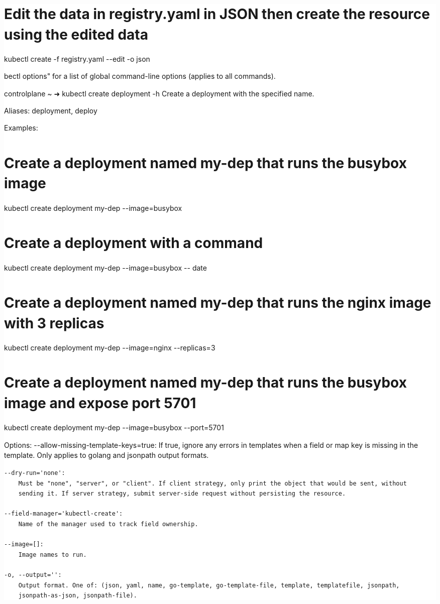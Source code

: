   # Edit the data in registry.yaml in JSON then create the resource using the edited data
  kubectl create -f registry.yaml --edit -o json




bectl options" for a list of global command-line options (applies to all commands).

controlplane ~ ➜  kubectl create deployment -h
Create a deployment with the specified name.

Aliases:
deployment, deploy

Examples:
  # Create a deployment named my-dep that runs the busybox image
  kubectl create deployment my-dep --image=busybox
  
  # Create a deployment with a command
  kubectl create deployment my-dep --image=busybox -- date
  
  # Create a deployment named my-dep that runs the nginx image with 3 replicas
  kubectl create deployment my-dep --image=nginx --replicas=3
  
  # Create a deployment named my-dep that runs the busybox image and expose port 5701
  kubectl create deployment my-dep --image=busybox --port=5701

Options:
    --allow-missing-template-keys=true:
        If true, ignore any errors in templates when a field or map key is missing in the template. Only applies to
        golang and jsonpath output formats.

    --dry-run='none':
        Must be "none", "server", or "client". If client strategy, only print the object that would be sent, without
        sending it. If server strategy, submit server-side request without persisting the resource.

    --field-manager='kubectl-create':
        Name of the manager used to track field ownership.

    --image=[]:
        Image names to run.

    -o, --output='':
        Output format. One of: (json, yaml, name, go-template, go-template-file, template, templatefile, jsonpath,
        jsonpath-as-json, jsonpath-file).
